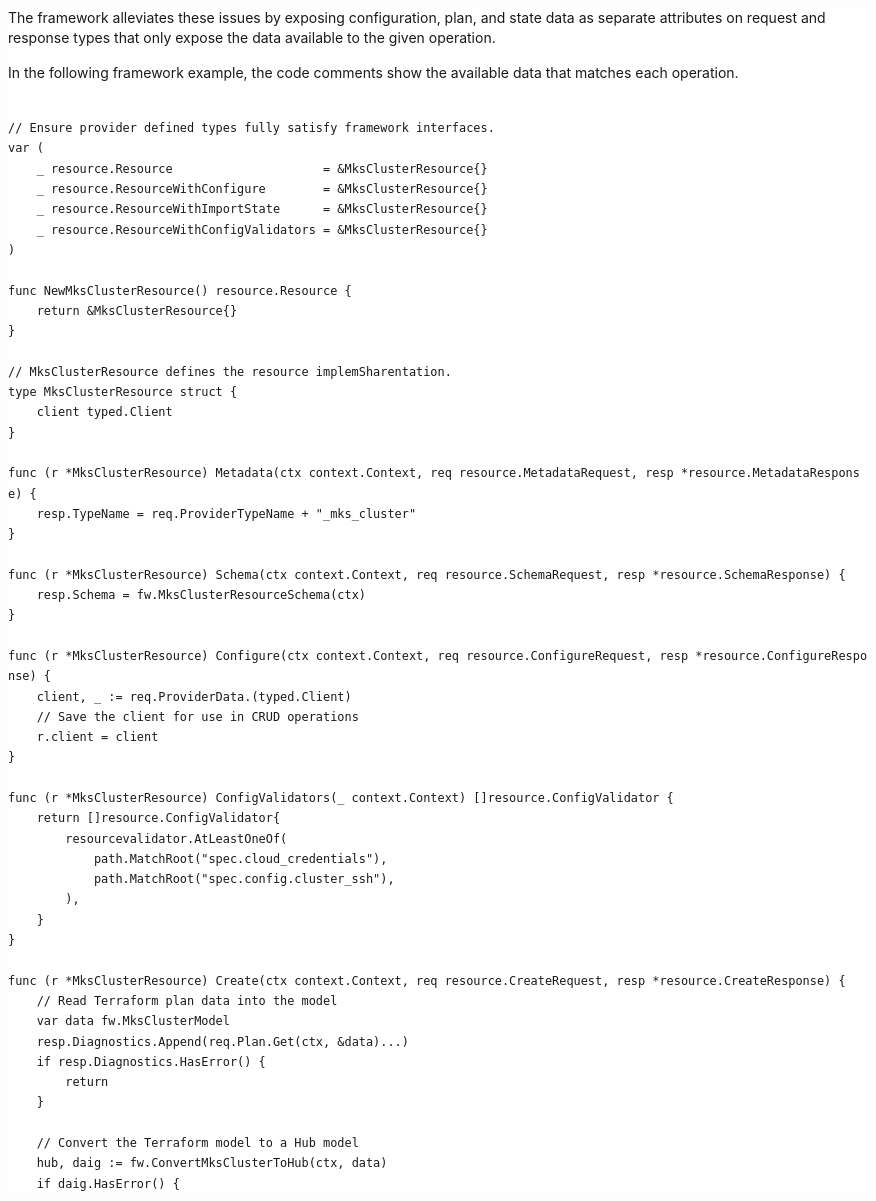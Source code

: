 
The framework alleviates these issues by exposing configuration, plan, and state data as separate attributes on request and response types that only expose the data available to the given operation.

In the following framework example, the code comments show the available data that matches each operation.

```go:

// Ensure provider defined types fully satisfy framework interfaces.
var (
	_ resource.Resource                     = &MksClusterResource{}
	_ resource.ResourceWithConfigure        = &MksClusterResource{}
	_ resource.ResourceWithImportState      = &MksClusterResource{}
	_ resource.ResourceWithConfigValidators = &MksClusterResource{}
)

func NewMksClusterResource() resource.Resource {
	return &MksClusterResource{}
}

// MksClusterResource defines the resource implemSharentation.
type MksClusterResource struct {
	client typed.Client
}

func (r *MksClusterResource) Metadata(ctx context.Context, req resource.MetadataRequest, resp *resource.MetadataResponse) {
	resp.TypeName = req.ProviderTypeName + "_mks_cluster"
}

func (r *MksClusterResource) Schema(ctx context.Context, req resource.SchemaRequest, resp *resource.SchemaResponse) {
	resp.Schema = fw.MksClusterResourceSchema(ctx)
}

func (r *MksClusterResource) Configure(ctx context.Context, req resource.ConfigureRequest, resp *resource.ConfigureResponse) {
	client, _ := req.ProviderData.(typed.Client)
	// Save the client for use in CRUD operations
	r.client = client
}

func (r *MksClusterResource) ConfigValidators(_ context.Context) []resource.ConfigValidator {
	return []resource.ConfigValidator{
		resourcevalidator.AtLeastOneOf(
			path.MatchRoot("spec.cloud_credentials"),
			path.MatchRoot("spec.config.cluster_ssh"),
		),
	}
}

func (r *MksClusterResource) Create(ctx context.Context, req resource.CreateRequest, resp *resource.CreateResponse) {
	// Read Terraform plan data into the model
	var data fw.MksClusterModel
	resp.Diagnostics.Append(req.Plan.Get(ctx, &data)...)
	if resp.Diagnostics.HasError() {
		return
	}

	// Convert the Terraform model to a Hub model
	hub, daig := fw.ConvertMksClusterToHub(ctx, data)
	if daig.HasError() {
```